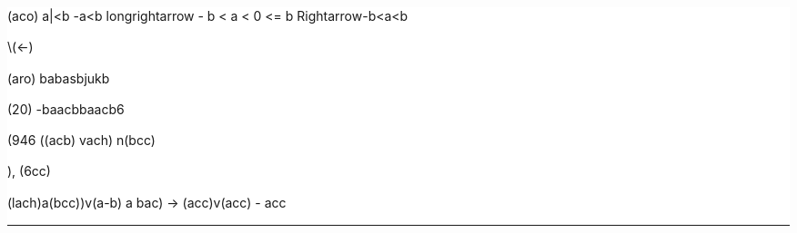 (aco) a|<b -a<b longrightarrow - b < a < 0 <= b Rightarrow-b<a<b



\\(←)

(aro) babasbjukb

(20) -baacbbaacb6

(946 ((acb) vach) n(bcc)

), (6cc)

(lach)a(bcc))v(a-b) a bac) → (acc)v(acc) - acc


---
